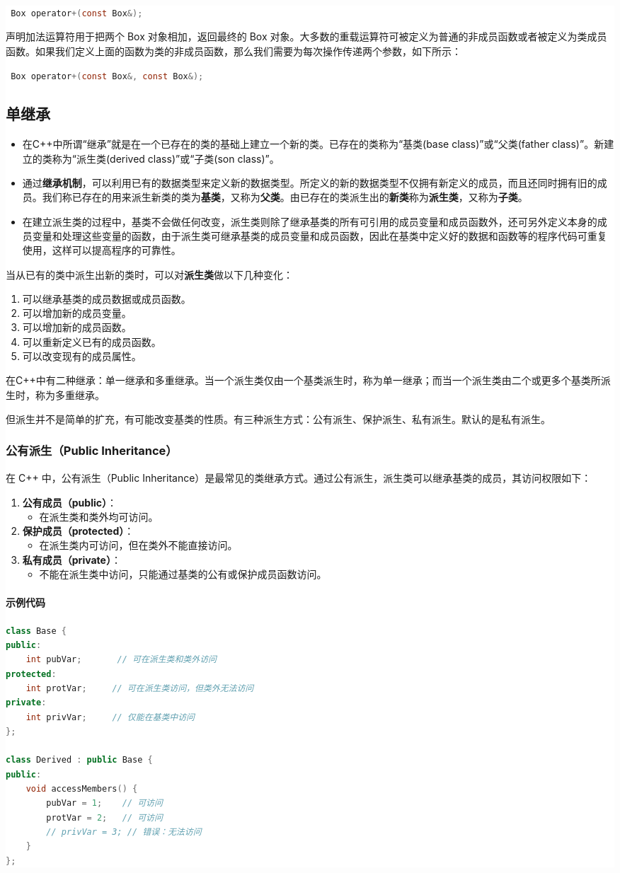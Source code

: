 ```c
 Box operator+(const Box&);
```

 声明加法运算符用于把两个 Box 对象相加，返回最终的 Box 对象。大多数的重载运算符可被定义为普通的非成员函数或者被定义为类成员函数。如果我们定义上面的函数为类的非成员函数，那么我们需要为每次操作传递两个参数，如下所示：

```c
 Box operator+(const Box&, const Box&);
```

## 单继承

- 在C++中所谓“继承”就是在一个已存在的类的基础上建立一个新的类。已存在的类称为“基类(base class)”或“父类(father class)”。新建立的类称为“派生类(derived class)”或“子类(son class)”。 

- 通过**继承机制**，可以利用已有的数据类型来定义新的数据类型。所定义的新的数据类型不仅拥有新定义的成员，而且还同时拥有旧的成员。我们称已存在的用来派生新类的类为**基类**，又称为**父类**。由已存在的类派生出的**新类**称为**派生类**，又称为**子类**。

- 在建立派生类的过程中，基类不会做任何改变，派生类则除了继承基类的所有可引用的成员变量和成员函数外，还可另外定义本身的成员变量和处理这些变量的函数，由于派生类可继承基类的成员变量和成员函数，因此在基类中定义好的数据和函数等的程序代码可重复使用，这样可以提高程序的可靠性。

  

当从已有的类中派生出新的类时，可以对**派生类**做以下几种变化：

1. 可以继承基类的成员数据或成员函数。
2. 可以增加新的成员变量。
3. 可以增加新的成员函数。
4. 可以重新定义已有的成员函数。
5. 可以改变现有的成员属性。



在C++中有二种继承：单一继承和多重继承。当一个派生类仅由一个基类派生时，称为单一继承；而当一个派生类由二个或更多个基类所派生时，称为多重继承。        

但派生并不是简单的扩充，有可能改变基类的性质。有三种派生方式：公有派生、保护派生、私有派生。默认的是私有派生。





### 公有派生（Public Inheritance）

在 C++ 中，公有派生（Public Inheritance）是最常见的类继承方式。通过公有派生，派生类可以继承基类的成员，其访问权限如下：

1. **公有成员（public）**：
   - 在派生类和类外均可访问。
2. **保护成员（protected）**：
   - 在派生类内可访问，但在类外不能直接访问。
3. **私有成员（private）**：
   - 不能在派生类中访问，只能通过基类的公有或保护成员函数访问。

#### 示例代码

```cpp
class Base {
public:
    int pubVar;       // 可在派生类和类外访问
protected:
    int protVar;     // 可在派生类访问，但类外无法访问
private:
    int privVar;     // 仅能在基类中访问
};

class Derived : public Base {
public:
    void accessMembers() {
        pubVar = 1;    // 可访问
        protVar = 2;   // 可访问
        // privVar = 3; // 错误：无法访问
    }
};
```